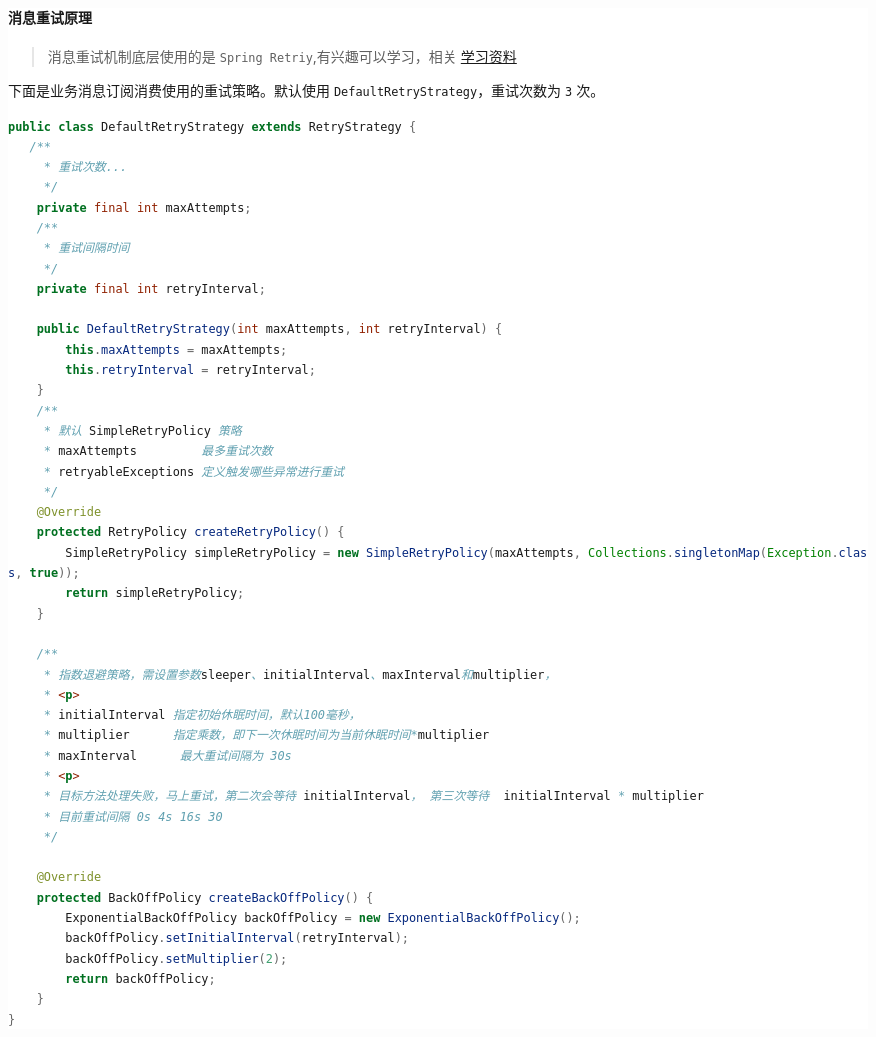 #### 消息重试原理

> 消息重试机制底层使用的是 `Spring Retriy`,有兴趣可以学习，相关 [学习资料](https://blog.csdn.net/u011116672/article/details/77823867)

下面是业务消息订阅消费使用的重试策略。默认使用 `DefaultRetryStrategy`，重试次数为 `3` 次。

```java
public class DefaultRetryStrategy extends RetryStrategy {
   /**
     * 重试次数...
     */
    private final int maxAttempts;
    /**
     * 重试间隔时间
     */
    private final int retryInterval;

    public DefaultRetryStrategy(int maxAttempts, int retryInterval) {
        this.maxAttempts = maxAttempts;
        this.retryInterval = retryInterval;
    }
    /**
     * 默认 SimpleRetryPolicy 策略
     * maxAttempts         最多重试次数
     * retryableExceptions 定义触发哪些异常进行重试
     */
    @Override
    protected RetryPolicy createRetryPolicy() {
        SimpleRetryPolicy simpleRetryPolicy = new SimpleRetryPolicy(maxAttempts, Collections.singletonMap(Exception.class, true));
        return simpleRetryPolicy;
    }

    /**
     * 指数退避策略，需设置参数sleeper、initialInterval、maxInterval和multiplier，
     * <p>
     * initialInterval 指定初始休眠时间，默认100毫秒，
     * multiplier      指定乘数，即下一次休眠时间为当前休眠时间*multiplier
     * maxInterval      最大重试间隔为 30s
     * <p>
     * 目标方法处理失败，马上重试，第二次会等待 initialInterval， 第三次等待  initialInterval * multiplier
     * 目前重试间隔 0s 4s 16s 30
     */

    @Override
    protected BackOffPolicy createBackOffPolicy() {
        ExponentialBackOffPolicy backOffPolicy = new ExponentialBackOffPolicy();
        backOffPolicy.setInitialInterval(retryInterval);
        backOffPolicy.setMultiplier(2);
        return backOffPolicy;
    }
}
```
